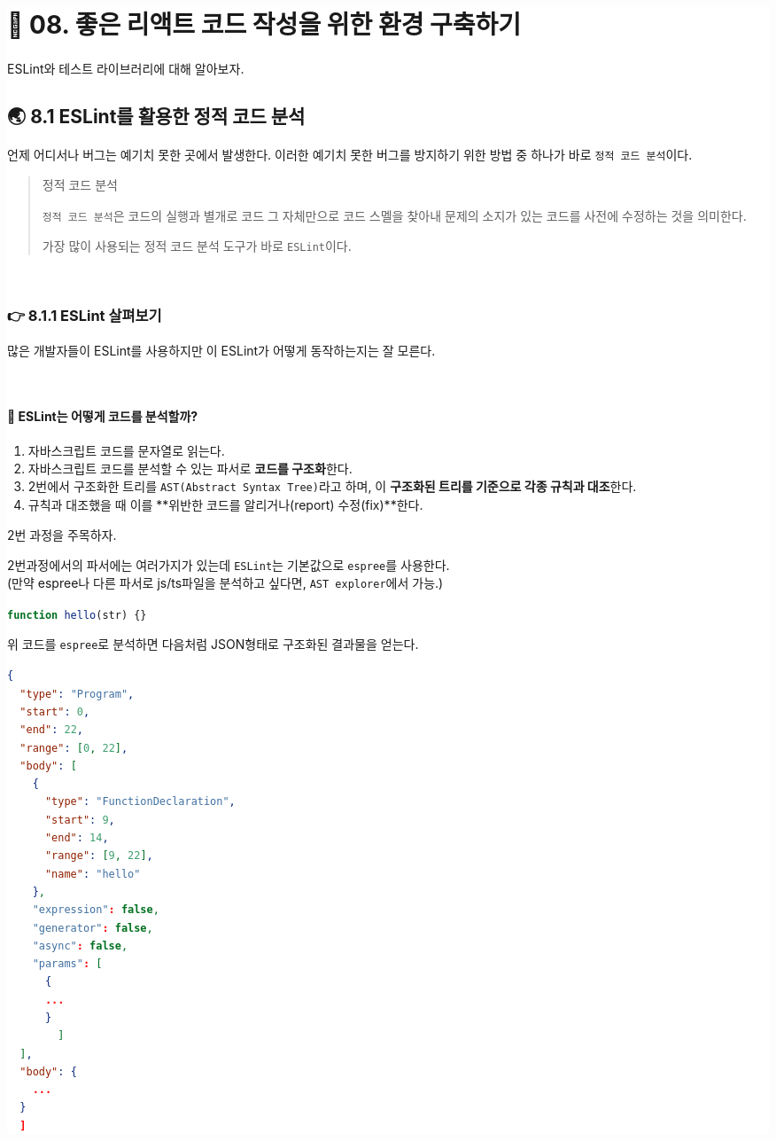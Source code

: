 #  🐳 08. 좋은 리액트 코드 작성을 위한 환경 구축하기

ESLint와 테스트 라이브러리에 대해 알아보자.

## 🌏 8.1 ESLint를 활용한 정적 코드 분석

언제 어디서나 버그는 예기치 못한 곳에서 발생한다. 이러한 예기치 못한 버그를 방지하기 위한 방법 중 하나가 바로 `정적 코드 분석`이다.

> 정적 코드 분석
>
> `정적 코드 분석`은 코드의 실행과 별개로 코드 그 자체만으로 코드 스멜을 찾아내 문제의 소지가 있는 코드를 사전에 수정하는 것을 의미한다.
>
> 가장 많이 사용되는 정적 코드 분석 도구가 바로 `ESLint`이다.

<br/>

### 👉 8.1.1 ESLint 살펴보기

많은 개발자들이 ESLint를 사용하지만 이 ESLint가 어떻게 동작하는지는 잘 모른다.

<br/>

#### 🔸 ESLint는 어떻게 코드를 분석할까?

1. 자바스크립트 코드를 문자열로 읽는다.
2. 자바스크립트 코드를 분석할 수 있는 파서로 **코드를 구조화**한다.
3. 2번에서 구조화한 트리를 `AST(Abstract Syntax Tree)`라고 하며, 이 **구조화된 트리를 기준으로 각종 규칙과 대조**한다.
4. 규칙과 대조했을 때 이를 **위반한 코드를 알리거나(report) 수정(fix)**한다.

2번 과정을 주목하자.

2번과정에서의 파서에는 여러가지가 있는데 `ESLint`는 기본값으로 `espree`를 사용한다.<br/>(만약 espree나 다른 파서로 js/ts파일을 분석하고 싶다면, `AST explorer`에서 가능.)

```javascript
function hello(str) {}
```

위 코드를 `espree`로 분석하면 다음처럼 JSON형태로 구조화된 결과물을 얻는다.

```json
{
  "type": "Program",
  "start": 0,
  "end": 22,
  "range": [0, 22],
  "body": [
    {
      "type": "FunctionDeclaration",
      "start": 9,
      "end": 14,
      "range": [9, 22],
      "name": "hello"
    },
    "expression": false,
    "generator": false,
    "async": false,
    "params": [
      {
      ...
      }
		]
  ],
  "body": {
    ...
  }
  ]
```